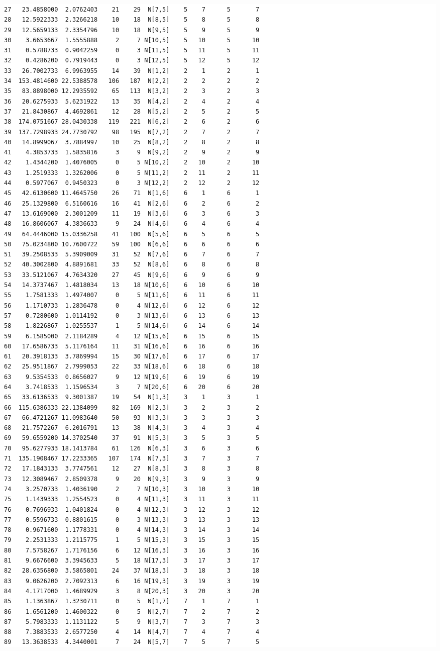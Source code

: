 ``` 
27   23.4858000  2.0762403    21    29  N[7,5]    5    7      5       7
28   12.5922333  2.3266218    10    18  N[8,5]    5    8      5       8
29   12.5659133  2.3354796    10    18  N[9,5]    5    9      5       9
30    3.6653667  1.5555888     2     7 N[10,5]    5   10      5      10
31    0.5788733  0.9042259     0     3 N[11,5]    5   11      5      11
32    0.4286200  0.7919443     0     3 N[12,5]    5   12      5      12
33   26.7002733  6.9963955    14    39  N[1,2]    2    1      2       1
34  153.4814600 22.5388578   106   187  N[2,2]    2    2      2       2
35   83.8898000 12.2935592    65   113  N[3,2]    2    3      2       3
36   20.6275933  5.6231922    13    35  N[4,2]    2    4      2       4
37   21.8430867  4.4692861    12    28  N[5,2]    2    5      2       5
38  174.0751667 28.0430338   119   221  N[6,2]    2    6      2       6
39  137.7298933 24.7730792    98   195  N[7,2]    2    7      2       7
40   14.8999067  3.7884997    10    25  N[8,2]    2    8      2       8
41    4.3853733  1.5835816     3     9  N[9,2]    2    9      2       9
42    1.4344200  1.4076005     0     5 N[10,2]    2   10      2      10
43    1.2519333  1.3262006     0     5 N[11,2]    2   11      2      11
44    0.5977067  0.9450323     0     3 N[12,2]    2   12      2      12
45   42.6130600 11.4645750    26    71  N[1,6]    6    1      6       1
46   25.1329800  6.5160616    16    41  N[2,6]    6    2      6       2
47   13.6169000  2.3001209    11    19  N[3,6]    6    3      6       3
48   16.8606067  4.3836633     9    24  N[4,6]    6    4      6       4
49   64.4446000 15.0336258    41   100  N[5,6]    6    5      6       5
50   75.0234800 10.7600722    59   100  N[6,6]    6    6      6       6
51   39.2508533  5.3909009    31    52  N[7,6]    6    7      6       7
52   40.3002800  4.8891681    33    52  N[8,6]    6    8      6       8
53   33.5121067  4.7634320    27    45  N[9,6]    6    9      6       9
54   14.3737467  1.4818034    13    18 N[10,6]    6   10      6      10
55    1.7581333  1.4974007     0     5 N[11,6]    6   11      6      11
56    1.1710733  1.2836478     0     4 N[12,6]    6   12      6      12
57    0.7280600  1.0114192     0     3 N[13,6]    6   13      6      13
58    1.8226867  1.0255537     1     5 N[14,6]    6   14      6      14
59    6.1585000  2.1184289     4    12 N[15,6]    6   15      6      15
60   17.6586733  5.1176164    11    31 N[16,6]    6   16      6      16
61   20.3918133  3.7869994    15    30 N[17,6]    6   17      6      17
62   25.9511867  2.7999053    22    33 N[18,6]    6   18      6      18
63    9.5354533  0.8656027     9    12 N[19,6]    6   19      6      19
64    3.7418533  1.1596534     3     7 N[20,6]    6   20      6      20
65   33.6136533  9.3001387    19    54  N[1,3]    3    1      3       1
66  115.6386333 22.1384099    82   169  N[2,3]    3    2      3       2
67   66.4721267 11.0983640    50    93  N[3,3]    3    3      3       3
68   21.7572267  6.2016791    13    38  N[4,3]    3    4      3       4
69   59.6559200 14.3702540    37    91  N[5,3]    3    5      3       5
70   95.6277933 18.1413784    61   126  N[6,3]    3    6      3       6
71  135.1908467 17.2233365   107   174  N[7,3]    3    7      3       7
72   17.1843133  3.7747561    12    27  N[8,3]    3    8      3       8
73   12.3089467  2.8509378     9    20  N[9,3]    3    9      3       9
74    3.2570733  1.4036190     2     7 N[10,3]    3   10      3      10
75    1.1439333  1.2554523     0     4 N[11,3]    3   11      3      11
76    0.7696933  1.0401824     0     4 N[12,3]    3   12      3      12
77    0.5596733  0.8801615     0     3 N[13,3]    3   13      3      13
78    0.9671600  1.1778331     0     4 N[14,3]    3   14      3      14
79    2.2531333  1.2115775     1     5 N[15,3]    3   15      3      15
80    7.5758267  1.7176156     6    12 N[16,3]    3   16      3      16
81    9.6676600  3.3945633     5    18 N[17,3]    3   17      3      17
82   28.6356800  3.5865801    24    37 N[18,3]    3   18      3      18
83    9.0626200  2.7092313     6    16 N[19,3]    3   19      3      19
84    4.1717000  1.4689929     3     8 N[20,3]    3   20      3      20
85    1.1363867  1.3230711     0     5  N[1,7]    7    1      7       1
86    1.6561200  1.4600322     0     5  N[2,7]    7    2      7       2
87    5.7983333  1.1131122     5     9  N[3,7]    7    3      7       3
88    7.3883533  2.6577250     4    14  N[4,7]    7    4      7       4
89   13.3638533  4.3440001     7    24  N[5,7]    7    5      7       5
```